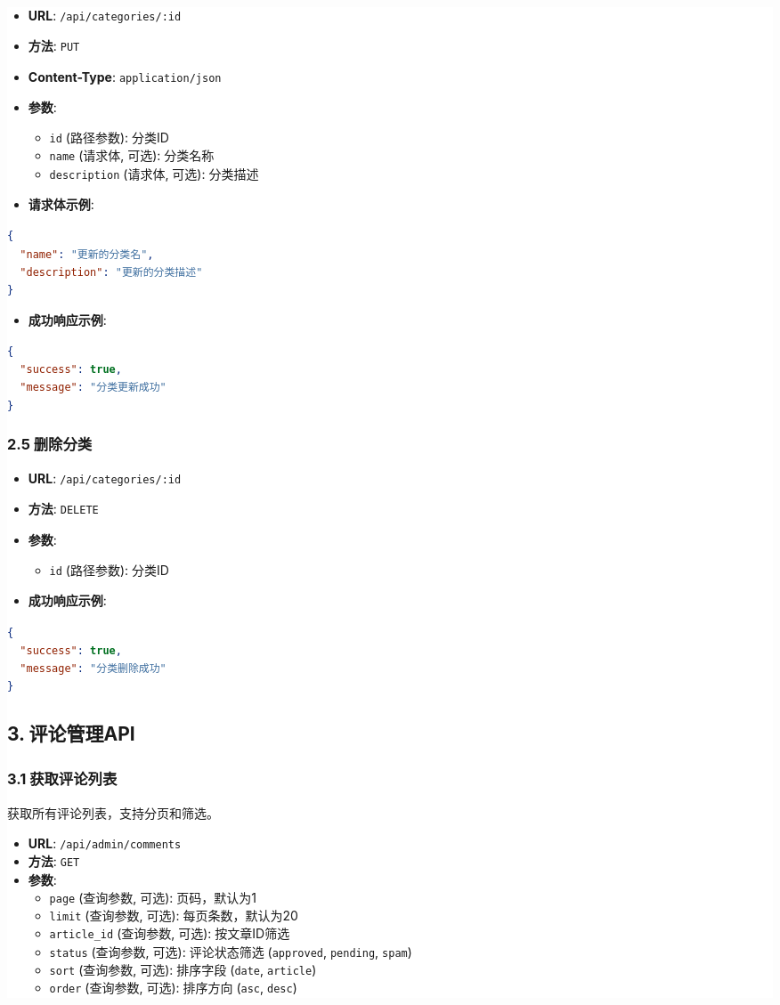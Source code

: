 - **URL**: `/api/categories/:id`
- **方法**: `PUT`
- **Content-Type**: `application/json`
- **参数**:
  - `id` (路径参数): 分类ID
  - `name` (请求体, 可选): 分类名称
  - `description` (请求体, 可选): 分类描述

- **请求体示例**:
```json
{
  "name": "更新的分类名",
  "description": "更新的分类描述"
}
```

- **成功响应示例**:
```json
{
  "success": true,
  "message": "分类更新成功"
}
```

### 2.5 删除分类

- **URL**: `/api/categories/:id`
- **方法**: `DELETE`
- **参数**:
  - `id` (路径参数): 分类ID

- **成功响应示例**:
```json
{
  "success": true,
  "message": "分类删除成功"
}
```

## 3. 评论管理API

### 3.1 获取评论列表

获取所有评论列表，支持分页和筛选。

- **URL**: `/api/admin/comments`
- **方法**: `GET`
- **参数**:
  - `page` (查询参数, 可选): 页码，默认为1
  - `limit` (查询参数, 可选): 每页条数，默认为20
  - `article_id` (查询参数, 可选): 按文章ID筛选
  - `status` (查询参数, 可选): 评论状态筛选 (`approved`, `pending`, `spam`)
  - `sort` (查询参数, 可选): 排序字段 (`date`, `article`)
  - `order` (查询参数, 可选): 排序方向 (`asc`, `desc`)
